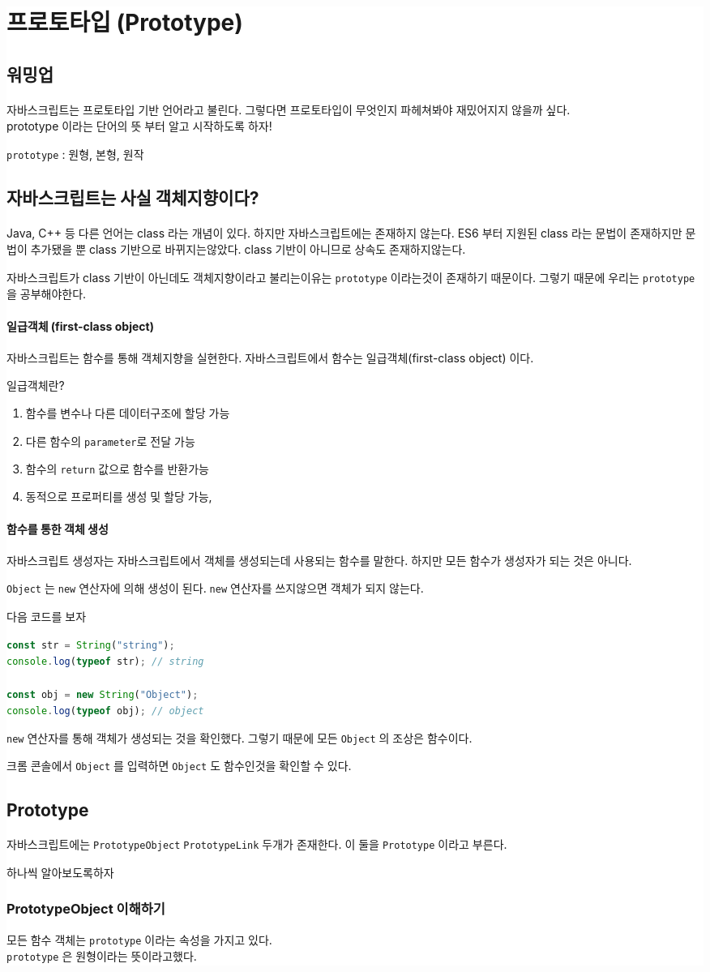 # 프로토타입 (Prototype)

## 워밍업
자바스크립트는 프로토타입 기반 언어라고 불린다. 그렇다면 프로토타입이 무엇인지 파헤쳐봐야 재밌어지지 않을까 싶다.  
prototype 이라는 단어의 뜻 부터 알고 시작하도록 하자!

`prototype` : 원형, 본형, 원작

## 자바스크립트는 사실 객체지향이다?
Java, C++ 등 다른 언어는 class 라는 개념이 있다. 하지만 자바스크립트에는 존재하지 않는다. ES6 부터 지원된 class 라는 문법이 존재하지만 문법이 추가됐을 뿐 class 기반으로 바뀌지는않았다. class 기반이 아니므로 상속도 존재하지않는다.

자바스크립트가 class 기반이 아닌데도 객체지향이라고 불리는이유는 `prototype` 이라는것이 존재하기 때문이다. 그렇기 때문에 우리는 `prototype` 을 공부해야한다.

#### 일급객체 (first-class object)
자바스크립트는 함수를 통해 객체지향을 실현한다. 자바스크립트에서 함수는 일급객체(first-class object) 이다.  

일급객체란?

1. 함수를 변수나 다른 데이터구조에 할당 가능

2. 다른 함수의 `parameter`로 전달 가능

3. 함수의 `return` 값으로 함수를 반환가능

4. 동적으로 프로퍼티를 생성 및 할당 가능,

#### 함수를 통한 객체 생성

자바스크립트 생성자는 자바스크립트에서 객체를 생성되는데 사용되는 함수를 말한다. 하지만 모든 함수가 생성자가 되는 것은 아니다.

`Object` 는 `new` 연산자에 의해 생성이 된다. `new` 연산자를 쓰지않으면 객체가 되지 않는다.  

다음 코드를 보자
```javascript
const str = String("string");
console.log(typeof str); // string

const obj = new String("Object");
console.log(typeof obj); // object
```
`new` 연산자를 통해 객체가 생성되는 것을 확인했다. 그렇기 때문에 모든 `Object` 의 조상은 함수이다.

크롬 콘솔에서 `Object` 를 입력하면 `Object` 도 함수인것을 확인할 수 있다.

## Prototype
자바스크립트에는 `PrototypeObject` `PrototypeLink` 두개가 존재한다. 이 둘을 `Prototype` 이라고 부른다.

하나씩 알아보도록하자

### PrototypeObject 이해하기

모든 함수 객체는 `prototype` 이라는 속성을 가지고 있다.  
`prototype` 은 원형이라는 뜻이라고했다.
